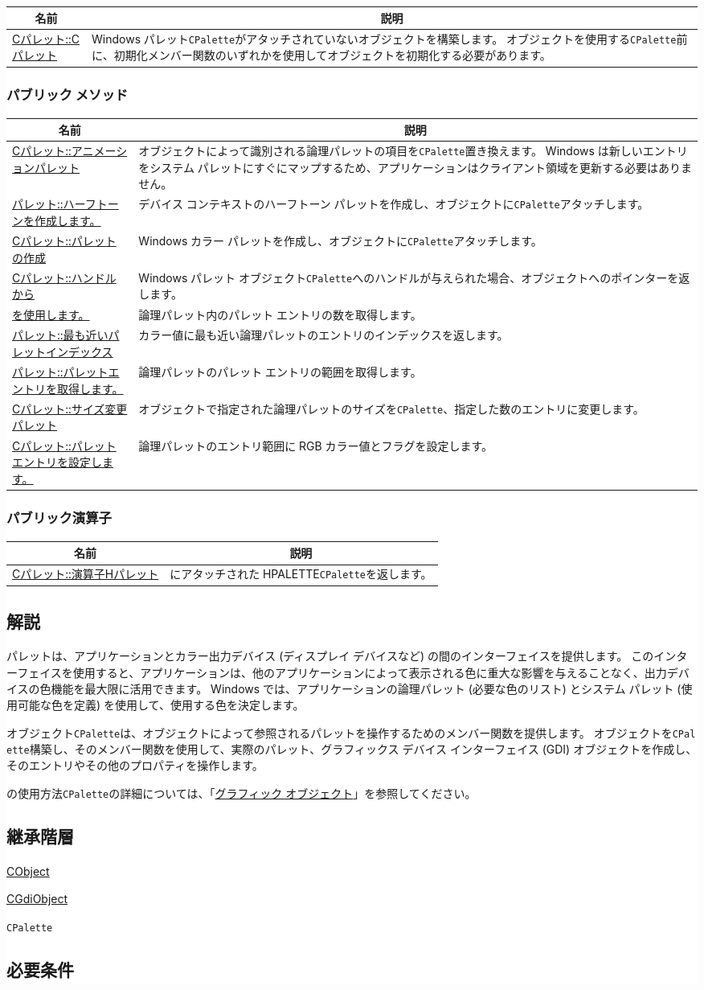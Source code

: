 |名前|説明|
|----------|-----------------|
|[Cパレット::Cパレット](#cpalette)|Windows パレット`CPalette`がアタッチされていないオブジェクトを構築します。 オブジェクトを使用する`CPalette`前に、初期化メンバー関数のいずれかを使用してオブジェクトを初期化する必要があります。|

### <a name="public-methods"></a>パブリック メソッド

|名前|説明|
|----------|-----------------|
|[Cパレット::アニメーションパレット](#animatepalette)|オブジェクトによって識別される論理パレットの項目を`CPalette`置き換えます。 Windows は新しいエントリをシステム パレットにすぐにマップするため、アプリケーションはクライアント領域を更新する必要はありません。|
|[パレット::ハーフトーンを作成します。](#createhalftonepalette)|デバイス コンテキストのハーフトーン パレットを作成し、オブジェクトに`CPalette`アタッチします。|
|[Cパレット::パレットの作成](#createpalette)|Windows カラー パレットを作成し、オブジェクトに`CPalette`アタッチします。|
|[Cパレット::ハンドルから](#fromhandle)|Windows パレット オブジェクト`CPalette`へのハンドルが与えられた場合、オブジェクトへのポインターを返します。|
|[を使用します。](#getentrycount)|論理パレット内のパレット エントリの数を取得します。|
|[パレット::最も近いパレットインデックス](#getnearestpaletteindex)|カラー値に最も近い論理パレットのエントリのインデックスを返します。|
|[パレット::パレットエントリを取得します。](#getpaletteentries)|論理パレットのパレット エントリの範囲を取得します。|
|[Cパレット::サイズ変更パレット](#resizepalette)|オブジェクトで指定された論理パレットのサイズを`CPalette`、指定した数のエントリに変更します。|
|[Cパレット::パレットエントリを設定します。](#setpaletteentries)|論理パレットのエントリ範囲に RGB カラー値とフラグを設定します。|

### <a name="public-operators"></a>パブリック演算子

|名前|説明|
|----------|-----------------|
|[Cパレット::演算子Hパレット](#operator_hpalette)|にアタッチされた HPALETTE`CPalette`を返します。|

## <a name="remarks"></a>解説

パレットは、アプリケーションとカラー出力デバイス (ディスプレイ デバイスなど) の間のインターフェイスを提供します。 このインターフェイスを使用すると、アプリケーションは、他のアプリケーションによって表示される色に重大な影響を与えることなく、出力デバイスの色機能を最大限に活用できます。 Windows では、アプリケーションの論理パレット (必要な色のリスト) とシステム パレット (使用可能な色を定義) を使用して、使用する色を決定します。

オブジェクト`CPalette`は、オブジェクトによって参照されるパレットを操作するためのメンバー関数を提供します。 オブジェクトを`CPalette`構築し、そのメンバー関数を使用して、実際のパレット、グラフィックス デバイス インターフェイス (GDI) オブジェクトを作成し、そのエントリやその他のプロパティを操作します。

の使用方法`CPalette`の詳細については、「[グラフィック オブジェクト](../../mfc/graphic-objects.md)」を参照してください。

## <a name="inheritance-hierarchy"></a>継承階層

[CObject](../../mfc/reference/cobject-class.md)

[CGdiObject](../../mfc/reference/cgdiobject-class.md)

`CPalette`

## <a name="requirements"></a>必要条件
